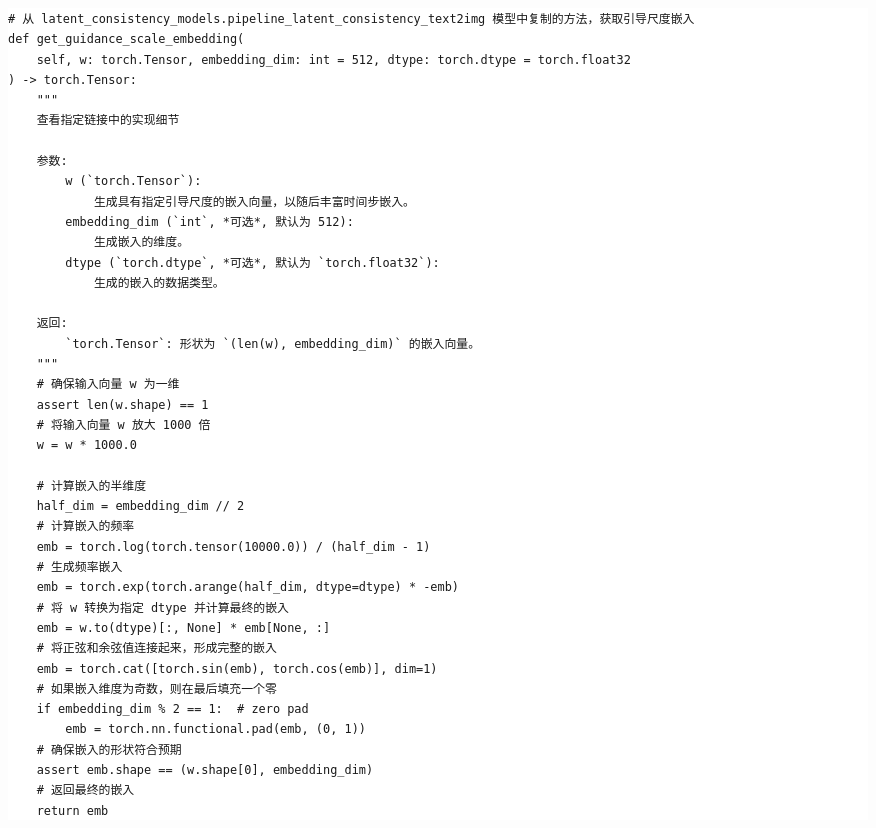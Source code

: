     # 从 latent_consistency_models.pipeline_latent_consistency_text2img 模型中复制的方法，获取引导尺度嵌入
    def get_guidance_scale_embedding(
        self, w: torch.Tensor, embedding_dim: int = 512, dtype: torch.dtype = torch.float32
    ) -> torch.Tensor:
        """
        查看指定链接中的实现细节

        参数:
            w (`torch.Tensor`):
                生成具有指定引导尺度的嵌入向量，以随后丰富时间步嵌入。
            embedding_dim (`int`, *可选*, 默认为 512):
                生成嵌入的维度。
            dtype (`torch.dtype`, *可选*, 默认为 `torch.float32`):
                生成的嵌入的数据类型。

        返回:
            `torch.Tensor`: 形状为 `(len(w), embedding_dim)` 的嵌入向量。
        """
        # 确保输入向量 w 为一维
        assert len(w.shape) == 1
        # 将输入向量 w 放大 1000 倍
        w = w * 1000.0

        # 计算嵌入的半维度
        half_dim = embedding_dim // 2
        # 计算嵌入的频率
        emb = torch.log(torch.tensor(10000.0)) / (half_dim - 1)
        # 生成频率嵌入
        emb = torch.exp(torch.arange(half_dim, dtype=dtype) * -emb)
        # 将 w 转换为指定 dtype 并计算最终的嵌入
        emb = w.to(dtype)[:, None] * emb[None, :]
        # 将正弦和余弦值连接起来，形成完整的嵌入
        emb = torch.cat([torch.sin(emb), torch.cos(emb)], dim=1)
        # 如果嵌入维度为奇数，则在最后填充一个零
        if embedding_dim % 2 == 1:  # zero pad
            emb = torch.nn.functional.pad(emb, (0, 1))
        # 确保嵌入的形状符合预期
        assert emb.shape == (w.shape[0], embedding_dim)
        # 返回最终的嵌入
        return emb

